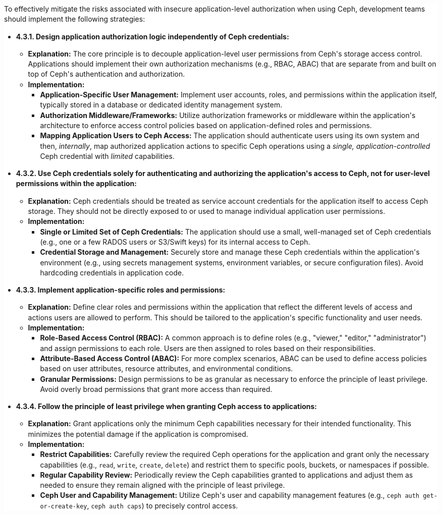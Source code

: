To effectively mitigate the risks associated with insecure application-level authorization when using Ceph, development teams should implement the following strategies:

*   **4.3.1. Design application authorization logic independently of Ceph credentials:**

    *   **Explanation:** The core principle is to decouple application-level user permissions from Ceph's storage access control. Applications should implement their own authorization mechanisms (e.g., RBAC, ABAC) that are separate from and built on top of Ceph's authentication and authorization.
    *   **Implementation:**
        *   **Application-Specific User Management:** Implement user accounts, roles, and permissions within the application itself, typically stored in a database or dedicated identity management system.
        *   **Authorization Middleware/Frameworks:** Utilize authorization frameworks or middleware within the application's architecture to enforce access control policies based on application-defined roles and permissions.
        *   **Mapping Application Users to Ceph Access:**  The application should authenticate users using its own system and then, *internally*, map authorized application actions to specific Ceph operations using a *single, application-controlled* Ceph credential with *limited* capabilities.

*   **4.3.2. Use Ceph credentials solely for authenticating and authorizing the application's access to Ceph, not for user-level permissions within the application:**

    *   **Explanation:** Ceph credentials should be treated as service account credentials for the application itself to access Ceph storage. They should not be directly exposed to or used to manage individual application user permissions.
    *   **Implementation:**
        *   **Single or Limited Set of Ceph Credentials:**  The application should use a small, well-managed set of Ceph credentials (e.g., one or a few RADOS users or S3/Swift keys) for its internal access to Ceph.
        *   **Credential Storage and Management:** Securely store and manage these Ceph credentials within the application's environment (e.g., using secrets management systems, environment variables, or secure configuration files). Avoid hardcoding credentials in application code.

*   **4.3.3. Implement application-specific roles and permissions:**

    *   **Explanation:** Define clear roles and permissions within the application that reflect the different levels of access and actions users are allowed to perform. This should be tailored to the application's specific functionality and user needs.
    *   **Implementation:**
        *   **Role-Based Access Control (RBAC):**  A common approach is to define roles (e.g., "viewer," "editor," "administrator") and assign permissions to each role. Users are then assigned to roles based on their responsibilities.
        *   **Attribute-Based Access Control (ABAC):** For more complex scenarios, ABAC can be used to define access policies based on user attributes, resource attributes, and environmental conditions.
        *   **Granular Permissions:** Design permissions to be as granular as necessary to enforce the principle of least privilege. Avoid overly broad permissions that grant more access than required.

*   **4.3.4. Follow the principle of least privilege when granting Ceph access to applications:**

    *   **Explanation:**  Grant applications only the minimum Ceph capabilities necessary for their intended functionality.  This minimizes the potential damage if the application is compromised.
    *   **Implementation:**
        *   **Restrict Capabilities:** Carefully review the required Ceph operations for the application and grant only the necessary capabilities (e.g., `read`, `write`, `create`, `delete`) and restrict them to specific pools, buckets, or namespaces if possible.
        *   **Regular Capability Review:** Periodically review the Ceph capabilities granted to applications and adjust them as needed to ensure they remain aligned with the principle of least privilege.
        *   **Ceph User and Capability Management:** Utilize Ceph's user and capability management features (e.g., `ceph auth get-or-create-key`, `ceph auth caps`) to precisely control access.
